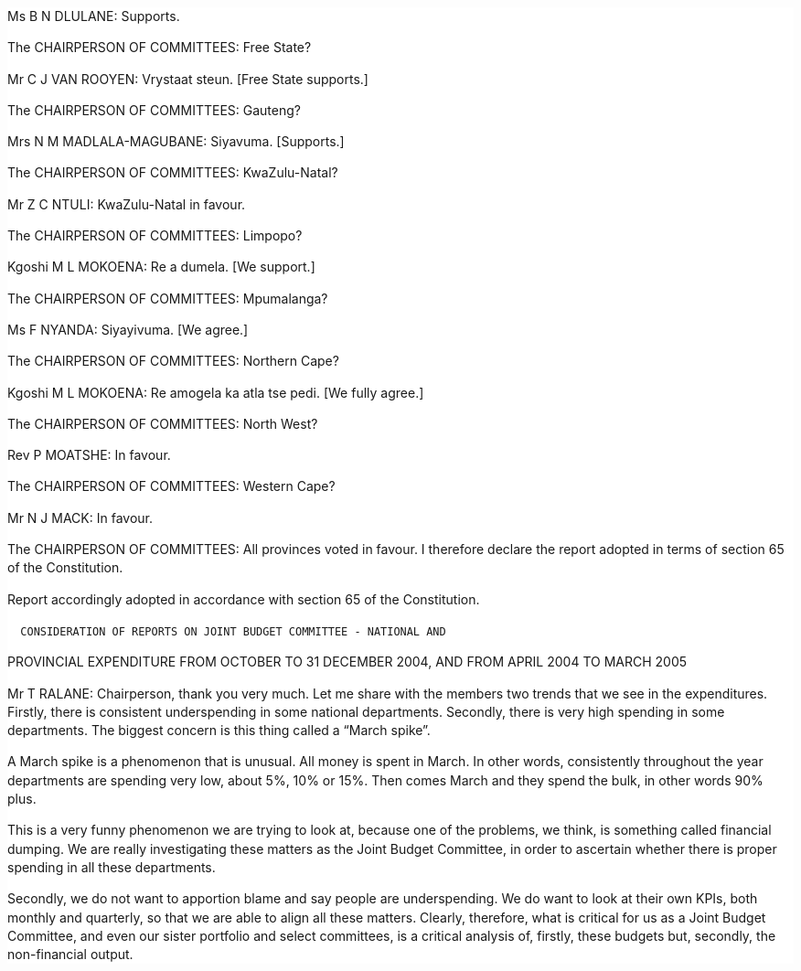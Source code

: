 Ms B N DLULANE: Supports.

The CHAIRPERSON OF COMMITTEES: Free State?

Mr C J VAN ROOYEN: Vrystaat steun. [Free State supports.]

The CHAIRPERSON OF COMMITTEES: Gauteng?

Mrs N M MADLALA-MAGUBANE: Siyavuma. [Supports.]

The CHAIRPERSON OF COMMITTEES: KwaZulu-Natal?

Mr Z C NTULI: KwaZulu-Natal in favour.

The CHAIRPERSON OF COMMITTEES: Limpopo?

Kgoshi M L MOKOENA: Re a dumela. [We support.]

The CHAIRPERSON OF COMMITTEES: Mpumalanga?

Ms F NYANDA: Siyayivuma. [We agree.]

The CHAIRPERSON OF COMMITTEES: Northern Cape?

Kgoshi M L MOKOENA: Re amogela ka atla tse pedi. [We fully agree.]

The CHAIRPERSON OF COMMITTEES: North West?

Rev P MOATSHE: In favour.

The CHAIRPERSON OF COMMITTEES: Western Cape?

Mr N J MACK: In favour.

The CHAIRPERSON OF COMMITTEES: All provinces voted in favour. I therefore
declare the report adopted in terms of section 65 of the Constitution.

Report accordingly adopted in accordance with section 65 of the
Constitution.


      CONSIDERATION OF REPORTS ON JOINT BUDGET COMMITTEE - NATIONAL AND
   PROVINCIAL EXPENDITURE FROM OCTOBER TO 31 DECEMBER 2004, AND FROM APRIL
                             2004 TO MARCH 2005

Mr T RALANE: Chairperson, thank you very much. Let me share with the
members two trends that we see in the expenditures. Firstly, there is
consistent underspending in some national departments. Secondly, there is
very high spending in some departments. The biggest concern is this thing
called a “March spike”.

A March spike is a phenomenon that is unusual. All money is spent in March.
In other words, consistently throughout the year departments are spending
very low, about 5%, 10% or 15%. Then comes March and they spend the bulk,
in other words 90% plus.

This is a very funny phenomenon we are trying to look at, because one of
the problems, we think, is something called financial dumping. We are
really investigating these matters as the Joint Budget Committee, in order
to ascertain whether there is proper spending in all these departments.

Secondly, we do not want to apportion blame and say people are
underspending. We do want to look at their own KPIs, both monthly and
quarterly, so that we are able to align all these matters. Clearly,
therefore, what is critical for us as a Joint Budget Committee, and even
our sister portfolio and select committees, is a critical analysis of,
firstly, these budgets but, secondly, the non-financial output.
